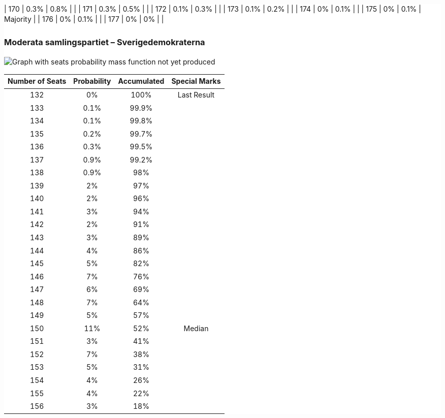 | 170 | 0.3% | 0.8% |  |
| 171 | 0.3% | 0.5% |  |
| 172 | 0.1% | 0.3% |  |
| 173 | 0.1% | 0.2% |  |
| 174 | 0% | 0.1% |  |
| 175 | 0% | 0.1% | Majority |
| 176 | 0% | 0.1% |  |
| 177 | 0% | 0% |  |

### Moderata samlingspartiet – Sverigedemokraterna

![Graph with seats probability mass function not yet produced](2021-12-20-Ipsos-coalitions-seats-pmf-m–sd.png "Seats Probability Mass Function")

| Number of Seats | Probability | Accumulated | Special Marks |
|:---------------:|:-----------:|:-----------:|:-------------:|
| 132 | 0% | 100% | Last Result |
| 133 | 0.1% | 99.9% |  |
| 134 | 0.1% | 99.8% |  |
| 135 | 0.2% | 99.7% |  |
| 136 | 0.3% | 99.5% |  |
| 137 | 0.9% | 99.2% |  |
| 138 | 0.9% | 98% |  |
| 139 | 2% | 97% |  |
| 140 | 2% | 96% |  |
| 141 | 3% | 94% |  |
| 142 | 2% | 91% |  |
| 143 | 3% | 89% |  |
| 144 | 4% | 86% |  |
| 145 | 5% | 82% |  |
| 146 | 7% | 76% |  |
| 147 | 6% | 69% |  |
| 148 | 7% | 64% |  |
| 149 | 5% | 57% |  |
| 150 | 11% | 52% | Median |
| 151 | 3% | 41% |  |
| 152 | 7% | 38% |  |
| 153 | 5% | 31% |  |
| 154 | 4% | 26% |  |
| 155 | 4% | 22% |  |
| 156 | 3% | 18% |  |